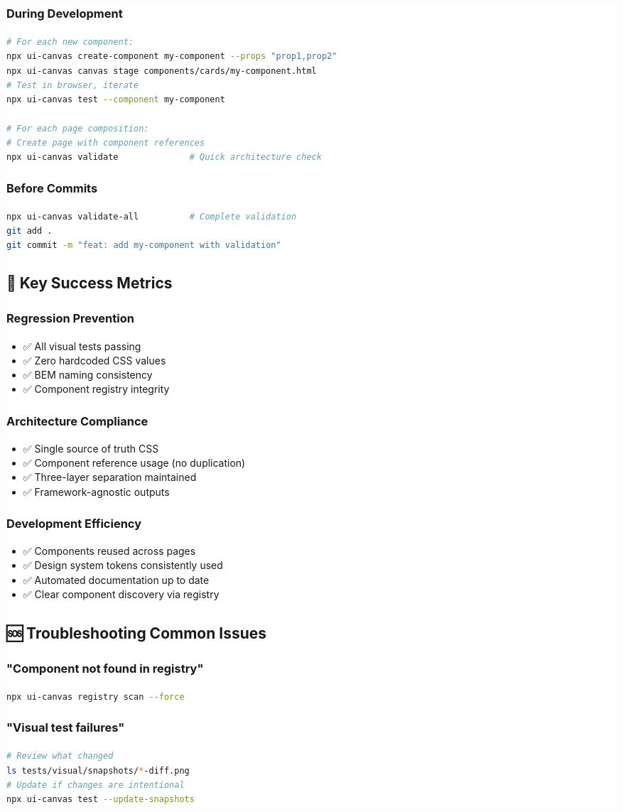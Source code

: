 ### During Development
```bash
# For each new component:
npx ui-canvas create-component my-component --props "prop1,prop2"
npx ui-canvas canvas stage components/cards/my-component.html
# Test in browser, iterate
npx ui-canvas test --component my-component

# For each page composition:
# Create page with component references
npx ui-canvas validate              # Quick architecture check
```

### Before Commits
```bash
npx ui-canvas validate-all          # Complete validation
git add .
git commit -m "feat: add my-component with validation"
```

## 🎯 Key Success Metrics

### Regression Prevention
- ✅ All visual tests passing
- ✅ Zero hardcoded CSS values
- ✅ BEM naming consistency
- ✅ Component registry integrity

### Architecture Compliance
- ✅ Single source of truth CSS
- ✅ Component reference usage (no duplication)
- ✅ Three-layer separation maintained
- ✅ Framework-agnostic outputs

### Development Efficiency
- ✅ Components reused across pages
- ✅ Design system tokens consistently used
- ✅ Automated documentation up to date
- ✅ Clear component discovery via registry

## 🆘 Troubleshooting Common Issues

### "Component not found in registry"
```bash
npx ui-canvas registry scan --force
```

### "Visual test failures"
```bash
# Review what changed
ls tests/visual/snapshots/*-diff.png
# Update if changes are intentional
npx ui-canvas test --update-snapshots
```
